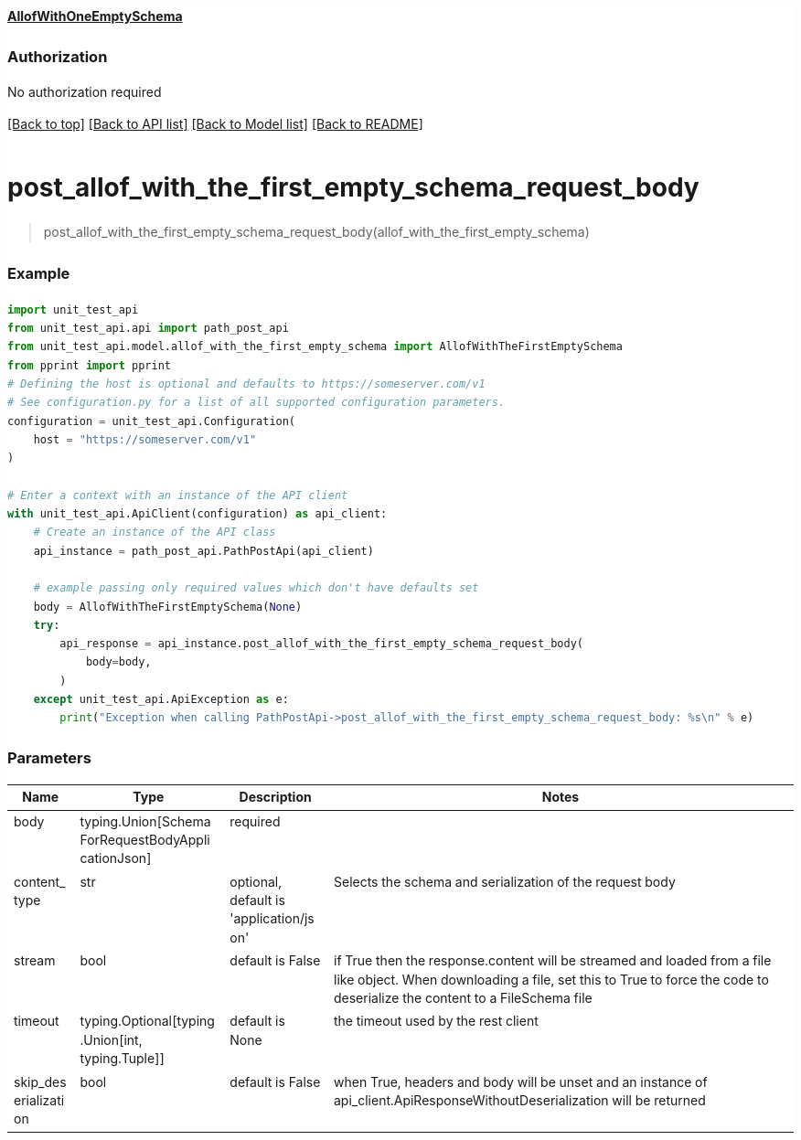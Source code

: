 

[**AllofWithOneEmptySchema**](AllofWithOneEmptySchema.md)

### Authorization

No authorization required

[[Back to top]](#) [[Back to API list]](../README.md#documentation-for-api-endpoints) [[Back to Model list]](../README.md#documentation-for-models) [[Back to README]](../README.md)

# **post_allof_with_the_first_empty_schema_request_body**
> post_allof_with_the_first_empty_schema_request_body(allof_with_the_first_empty_schema)



### Example

```python
import unit_test_api
from unit_test_api.api import path_post_api
from unit_test_api.model.allof_with_the_first_empty_schema import AllofWithTheFirstEmptySchema
from pprint import pprint
# Defining the host is optional and defaults to https://someserver.com/v1
# See configuration.py for a list of all supported configuration parameters.
configuration = unit_test_api.Configuration(
    host = "https://someserver.com/v1"
)

# Enter a context with an instance of the API client
with unit_test_api.ApiClient(configuration) as api_client:
    # Create an instance of the API class
    api_instance = path_post_api.PathPostApi(api_client)

    # example passing only required values which don't have defaults set
    body = AllofWithTheFirstEmptySchema(None)
    try:
        api_response = api_instance.post_allof_with_the_first_empty_schema_request_body(
            body=body,
        )
    except unit_test_api.ApiException as e:
        print("Exception when calling PathPostApi->post_allof_with_the_first_empty_schema_request_body: %s\n" % e)
```
### Parameters

Name | Type | Description  | Notes
------------- | ------------- | ------------- | -------------
body | typing.Union[SchemaForRequestBodyApplicationJson] | required |
content_type | str | optional, default is 'application/json' | Selects the schema and serialization of the request body
stream | bool | default is False | if True then the response.content will be streamed and loaded from a file like object. When downloading a file, set this to True to force the code to deserialize the content to a FileSchema file
timeout | typing.Optional[typing.Union[int, typing.Tuple]] | default is None | the timeout used by the rest client
skip_deserialization | bool | default is False | when True, headers and body will be unset and an instance of api_client.ApiResponseWithoutDeserialization will be returned
